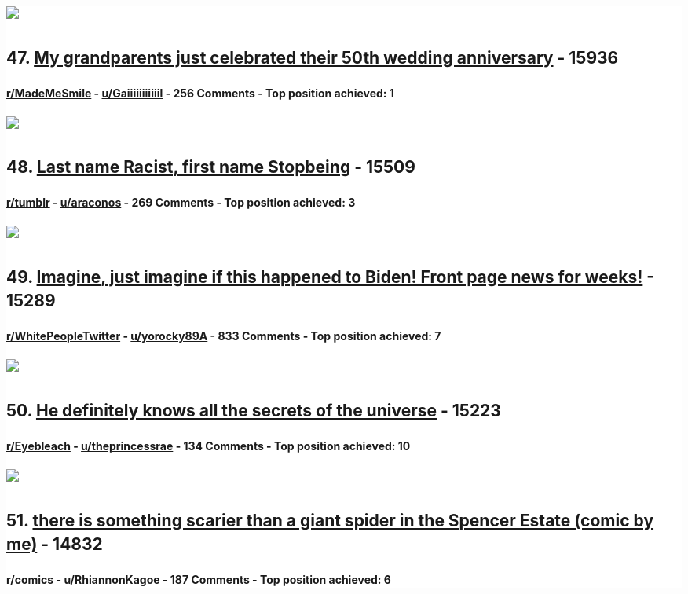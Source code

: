 <a href="https://i.redd.it/afs464y0g61d1.png"><img src="https://b.thumbs.redditmedia.com/h0EB9tXJuFymP0J08hft8inf1q8zRMifij1JInKG7ow.jpg"></img></a>

## 47. [My grandparents just celebrated their 50th wedding anniversary](http://reddit.com/r/MadeMeSmile/comments/1cv8jmv/my_grandparents_just_celebrated_their_50th/) - 15936
#### [r/MadeMeSmile](http://reddit.com/r/MadeMeSmile) - [u/Gaiiiiiiiiiiil](http://reddit.com/u/Gaiiiiiiiiiiil) - 256 Comments - Top position achieved: 1

<a href="https://www.reddit.com/gallery/1cv8jmv"><img src="https://b.thumbs.redditmedia.com/QoOKHVfNED3idpTbls5Emn6MM3ufARRsgN5N3ddPeDA.jpg"></img></a>

## 48. [Last name Racist, first name Stopbeing](http://reddit.com/r/tumblr/comments/1cv6hny/last_name_racist_first_name_stopbeing/) - 15509
#### [r/tumblr](http://reddit.com/r/tumblr) - [u/araconos](http://reddit.com/u/araconos) - 269 Comments - Top position achieved: 3

<a href="https://i.redd.it/u97rywtov81d1.png"><img src="https://a.thumbs.redditmedia.com/BfekS1TKr6NpDlnmvqGzh3OjZiTFIdSS3zYcYbLaK-4.jpg"></img></a>

## 49. [Imagine, just imagine if this happened to Biden! Front page news for weeks!](http://reddit.com/r/WhitePeopleTwitter/comments/1cuychn/imagine_just_imagine_if_this_happened_to_biden/) - 15289
#### [r/WhitePeopleTwitter](http://reddit.com/r/WhitePeopleTwitter) - [u/yorocky89A](http://reddit.com/u/yorocky89A) - 833 Comments - Top position achieved: 7

<a href="https://i.redd.it/4uly0kcr171d1.png"><img src="https://b.thumbs.redditmedia.com/i6RgAT7D6GM5t6Zs4FU-cPtDggnDmRxbZlfXwylz8go.jpg"></img></a>

## 50. [He definitely knows all the secrets of the universe](http://reddit.com/r/Eyebleach/comments/1cuq7ik/he_definitely_knows_all_the_secrets_of_the/) - 15223
#### [r/Eyebleach](http://reddit.com/r/Eyebleach) - [u/theprincessrae](http://reddit.com/u/theprincessrae) - 134 Comments - Top position achieved: 10

<a href="https://v.redd.it/r4tsbp4mg41d1"><img src="https://external-preview.redd.it/MDZ1Z3duNG1nNDFkMfPSHGVjGeXrS-XH3oSxwP75Q5qifqYobe27mbJJHN_a.png?width=140&amp;height=140&amp;crop=140:140,smart&amp;format=jpg&amp;v=enabled&amp;lthumb=true&amp;s=871940de528471c445740dbd9a22f48954b758fa"></img></a>

## 51. [there is something scarier than a giant spider in the Spencer Estate (comic by me)](http://reddit.com/r/comics/comments/1cut5mw/there_is_something_scarier_than_a_giant_spider_in/) - 14832
#### [r/comics](http://reddit.com/r/comics) - [u/RhiannonKagoe](http://reddit.com/u/RhiannonKagoe) - 187 Comments - Top position achieved: 6
